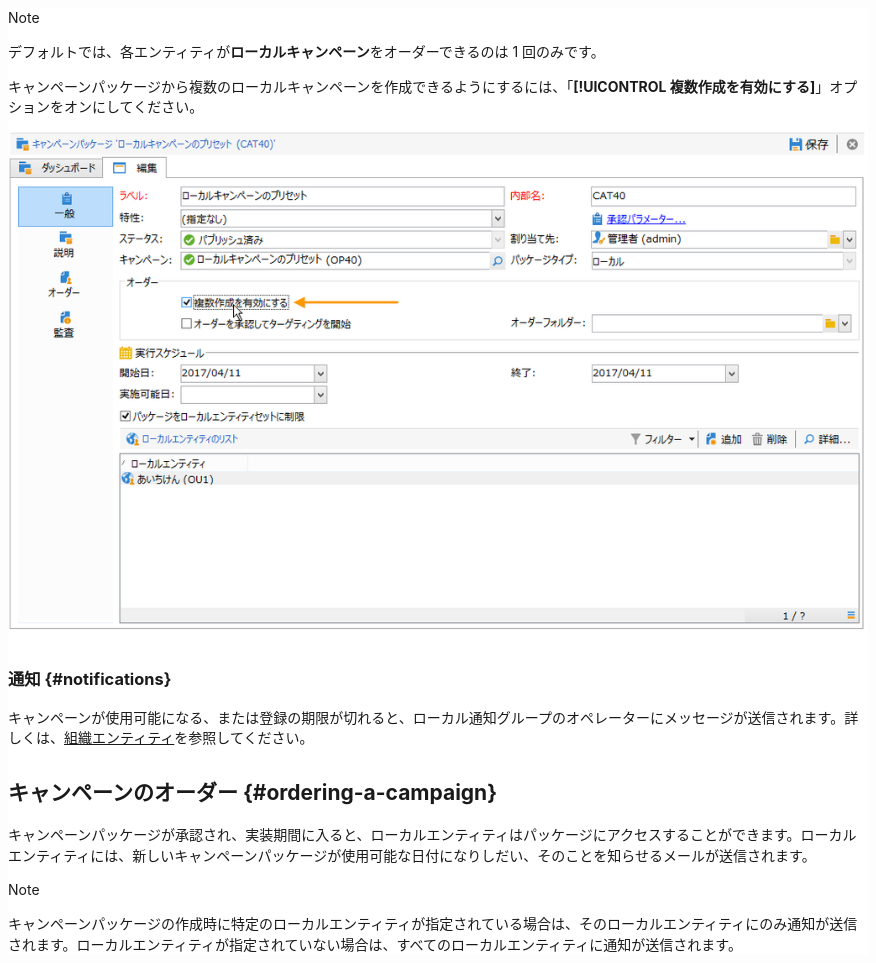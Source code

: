 >[!NOTE]
>
>デフォルトでは、各エンティティが&#x200B;**ローカルキャンペーン**&#x200B;をオーダーできるのは 1 回のみです。
>   
>キャンペーンパッケージから複数のローカルキャンペーンを作成できるようにするには、「**[!UICONTROL 複数作成を有効にする]**」オプションをオンにしてください。

![](assets/mkg_dist_local_op_multi_crea.png)

### 通知 {#notifications}

キャンペーンが使用可能になる、または登録の期限が切れると、ローカル通知グループのオペレーターにメッセージが送信されます。詳しくは、[組織エンティティ](about-distributed-marketing.md#organizational-entities)を参照してください。

## キャンペーンのオーダー {#ordering-a-campaign}

キャンペーンパッケージが承認され、実装期間に入ると、ローカルエンティティはパッケージにアクセスすることができます。ローカルエンティティには、新しいキャンペーンパッケージが使用可能な日付になりしだい、そのことを知らせるメールが送信されます。

>[!NOTE]
>
>キャンペーンパッケージの作成時に特定のローカルエンティティが指定されている場合は、そのローカルエンティティにのみ通知が送信されます。ローカルエンティティが指定されていない場合は、すべてのローカルエンティティに通知が送信されます。
